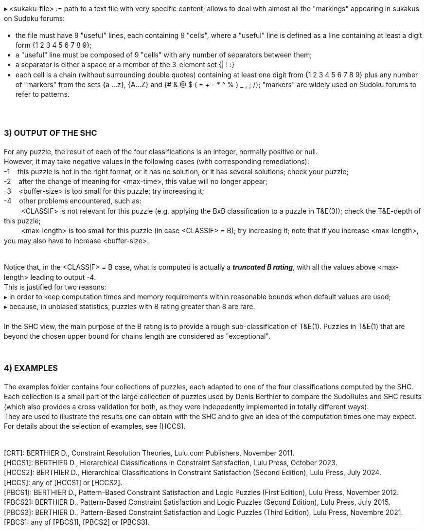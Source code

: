 **▸**	 \<sukaku-file\> := path to a text file with very specific content; allows to deal with almost all the "markings" appearing in sukakus on Sudoku forums:<br>
- the file must have 9 "useful" lines, each containing 9 "cells", where a "useful" line is defined as a line containing at least a digit form {1 2 3 4 5 6 7 8 9};<br> 
- a "useful" line must be composed of 9 "cells" with any number of separators between them;<br>
- a separator is either a space or a member of the 3-element set {| ! :}<br>
- each cell is a chain (without surrounding double quotes) containing at least one digit from {1 2 3 4 5 6 7 8 9} plus any number of "markers" from the sets {a ...z}, {A...Z} and {# & @ $ ( = + - * ^ % ) _ , ; /}; "markers" are widely used on Sudoku forums to refer to patterns.<br>
<br>

### 3) OUTPUT OF THE SHC

For any puzzle, the result of each of the four classifications is an integer, normally positive or null.<br>
However, it may take negative values in the following cases (with corresponding remediations):<br>
-1  &nbsp;&nbsp;&nbsp;this puzzle is not in the right format, or it has no solution, or it has several solutions; check your puzzle;<br>
-2  &nbsp;&nbsp;&nbsp;after the change of meaning for \<max-time\>, this value will no longer appear;<br>
-3  &nbsp;&nbsp;&nbsp;\<buffer-size\> is too small for this puzzle; try increasing it;<br>
-4  &nbsp;&nbsp;&nbsp;other problems encountered, such as: <br>
&nbsp;&nbsp;&nbsp;&nbsp;&nbsp;&nbsp;&nbsp;&nbsp;&nbsp;\<CLASSIF\> is not  relevant for this puzzle (e.g. applying the BxB classification to a puzzle in T&E(3)); check the T&E-depth of this puzzle;<br>
&nbsp;&nbsp;&nbsp;&nbsp;&nbsp;&nbsp;&nbsp;&nbsp;&nbsp;\<max-length\> is too small for this puzzle (in case \<CLASSIF\> = B); try increasing it; note that if you increase \<max-length\>, you may also have to increase \<buffer-size\>.<br><br>

Notice that, in the \<CLASSIF\> = B case, what is computed is actually a **_truncated B rating_**, with all the values above \<max-length\> leading to output -4. <br>
This is justified for two reasons:<br>
▸	in order to keep computation times and memory requirements within reasonable bounds when default values are used;<br>
▸	because, in unbiased statistics, puzzles with B rating greater than 8 are rare.<br><br>
In the SHC view, the main purpose of the B rating is to provide a rough sub-classification of T&E(1). Puzzles in T&E(1) that are beyond the chosen upper bound for chains length are considered as "exceptional".<br><br>



### 4) EXAMPLES

The examples folder contains four collections of puzzles, each adapted to one of the four classifications computed by the SHC.<br>
Each collection is a small part of the large collection of puzzles used by Denis Berthier to compare the SudoRules and SHC results (which also provides a cross validation for both, as they were indepedently implemented in totally different ways).<br>
They are used to illustrate the results one can obtain with the SHC and to give an idea of the computation times one may expect.<br>
For details about the selection of examples, see [HCCS].<br><br>




[CRT]: BERTHIER D., Constraint Resolution Theories, Lulu.com Publishers, November 2011.<br>
[HCCS1]: BERTHIER D., Hierarchical Classifications in Constraint Satisfaction, Lulu Press, October 2023.<br>
[HCCS2]: BERTHIER D., Hierarchical Classifications in Constraint Satisfaction (Second Edition), Lulu Press, July 2024.<br>
[HCCS]: any of [HCCS1] or [HCCS2].<br>
[PBCS1]: BERTHIER D., Pattern-Based Constraint Satisfaction and Logic Puzzles (First Edition), Lulu Press, November 2012.<br>
[PBCS2]: BERTHIER D., Pattern-Based Constraint Satisfaction and Logic Puzzles (Second Edition), Lulu Press, July 2015.<br>
[PBCS3]: BERTHIER D., Pattern-Based Constraint Satisfaction and Logic Puzzles (Third Edition), Lulu Press, Novembre 2021.<br>
[PBCS]: any of [PBCS1], [PBCS2] or [PBCS3].<br>